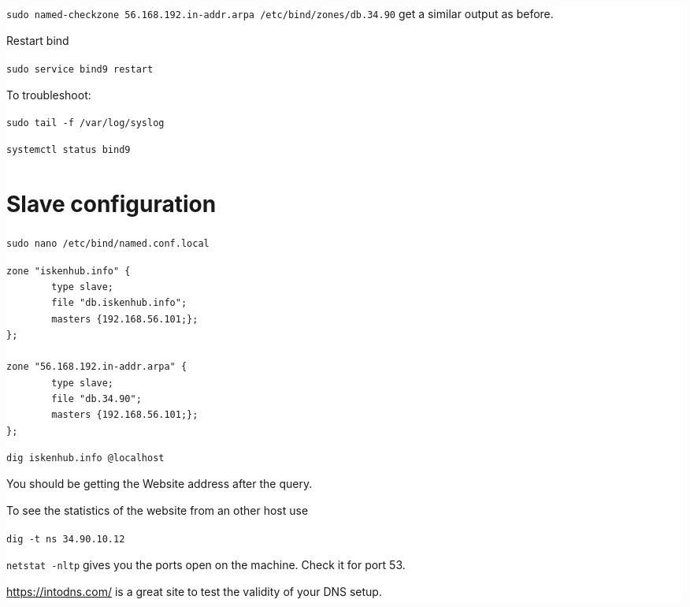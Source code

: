 `
sudo named-checkzone 56.168.192.in-addr.arpa /etc/bind/zones/db.34.90
`
get a similar output as before.

Restart bind

`
sudo service bind9 restart
`

To troubleshoot:

`
sudo tail -f /var/log/syslog
`

`
systemctl status bind9
`

# Slave configuration

`
sudo nano /etc/bind/named.conf.local
`

```
zone "iskenhub.info" {
        type slave;
        file "db.iskenhub.info";
        masters {192.168.56.101;};
};

zone "56.168.192.in-addr.arpa" {
        type slave;
        file "db.34.90";
        masters {192.168.56.101;};
};
```

`
dig iskenhub.info @localhost
`

You should be getting the Website address after the query.

To see the statistics of the website from an other host use

`
dig -t ns 34.90.10.12
`

`netstat -nltp` gives you the ports open on the machine. Check it for port 53.


https://intodns.com/ is a great site to test the validity of your DNS setup.





















